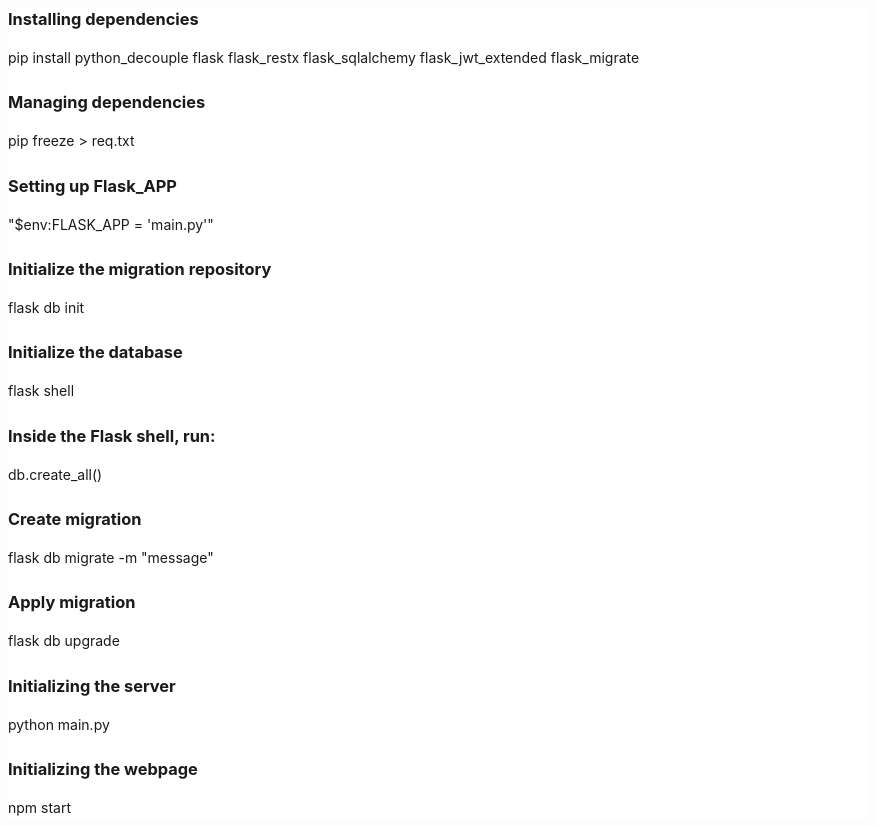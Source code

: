 ### Installing dependencies
pip install python_decouple flask flask_restx flask_sqlalchemy flask_jwt_extended flask_migrate

### Managing dependencies
pip freeze > req.txt

### Setting up Flask_APP
"$env:FLASK_APP = 'main.py'"

### Initialize the migration repository
flask db init

### Initialize the database
flask shell

### Inside the Flask shell, run:
db.create_all()

### Create migration
flask db migrate -m "message"

### Apply migration
flask db upgrade

### Initializing the server
python main.py

### Initializing the webpage
npm start





